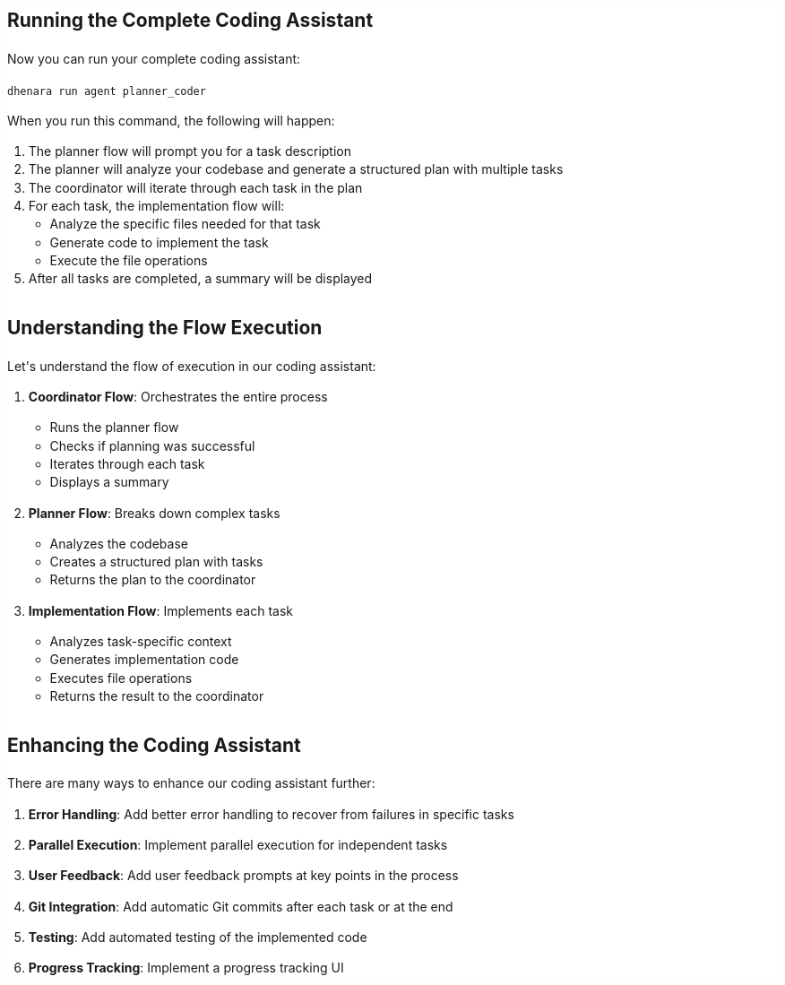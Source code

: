 ## Running the Complete Coding Assistant

Now you can run your complete coding assistant:

```bash
dhenara run agent planner_coder
```

When you run this command, the following will happen:

1. The planner flow will prompt you for a task description
2. The planner will analyze your codebase and generate a structured plan with multiple tasks
3. The coordinator will iterate through each task in the plan
4. For each task, the implementation flow will:
   - Analyze the specific files needed for that task
   - Generate code to implement the task
   - Execute the file operations
5. After all tasks are completed, a summary will be displayed

## Understanding the Flow Execution

Let's understand the flow of execution in our coding assistant:

1. **Coordinator Flow**: Orchestrates the entire process

   - Runs the planner flow
   - Checks if planning was successful
   - Iterates through each task
   - Displays a summary

2. **Planner Flow**: Breaks down complex tasks

   - Analyzes the codebase
   - Creates a structured plan with tasks
   - Returns the plan to the coordinator

3. **Implementation Flow**: Implements each task
   - Analyzes task-specific context
   - Generates implementation code
   - Executes file operations
   - Returns the result to the coordinator

## Enhancing the Coding Assistant

There are many ways to enhance our coding assistant further:

1. **Error Handling**: Add better error handling to recover from failures in specific tasks

2. **Parallel Execution**: Implement parallel execution for independent tasks

3. **User Feedback**: Add user feedback prompts at key points in the process

4. **Git Integration**: Add automatic Git commits after each task or at the end

5. **Testing**: Add automated testing of the implemented code

6. **Progress Tracking**: Implement a progress tracking UI
